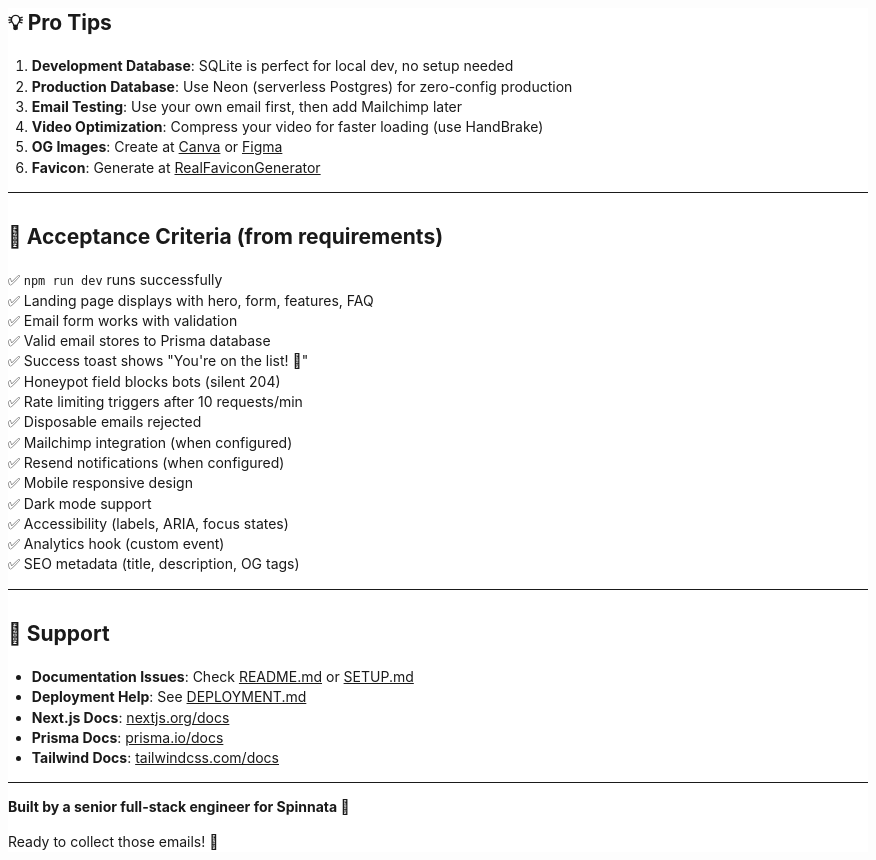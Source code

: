 ## 💡 Pro Tips

1. **Development Database**: SQLite is perfect for local dev, no setup needed
2. **Production Database**: Use Neon (serverless Postgres) for zero-config production
3. **Email Testing**: Use your own email first, then add Mailchimp later
4. **Video Optimization**: Compress your video for faster loading (use HandBrake)
5. **OG Images**: Create at [Canva](https://canva.com) or [Figma](https://figma.com)
6. **Favicon**: Generate at [RealFaviconGenerator](https://realfavicongenerator.net/)

---

## 🎯 Acceptance Criteria (from requirements)

✅ `npm run dev` runs successfully  
✅ Landing page displays with hero, form, features, FAQ  
✅ Email form works with validation  
✅ Valid email stores to Prisma database  
✅ Success toast shows "You're on the list! 🎉"  
✅ Honeypot field blocks bots (silent 204)  
✅ Rate limiting triggers after 10 requests/min  
✅ Disposable emails rejected  
✅ Mailchimp integration (when configured)  
✅ Resend notifications (when configured)  
✅ Mobile responsive design  
✅ Dark mode support  
✅ Accessibility (labels, ARIA, focus states)  
✅ Analytics hook (custom event)  
✅ SEO metadata (title, description, OG tags)

---

## 🤝 Support

- **Documentation Issues**: Check [README.md](./README.md) or [SETUP.md](./SETUP.md)
- **Deployment Help**: See [DEPLOYMENT.md](./DEPLOYMENT.md)
- **Next.js Docs**: [nextjs.org/docs](https://nextjs.org/docs)
- **Prisma Docs**: [prisma.io/docs](https://prisma.io/docs)
- **Tailwind Docs**: [tailwindcss.com/docs](https://tailwindcss.com/docs)

---

**Built by a senior full-stack engineer for Spinnata 🎃**

Ready to collect those emails! 🚀
